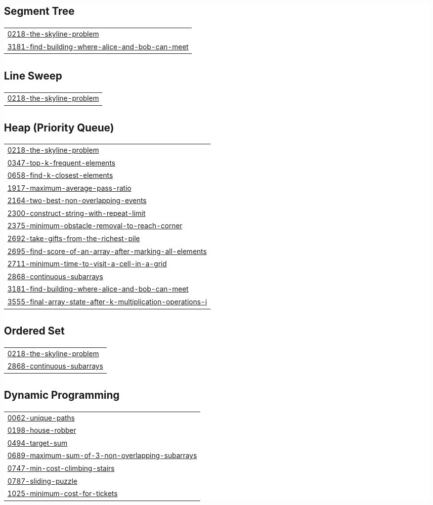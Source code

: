 ## Segment Tree
|  |
| ------- |
| [0218-the-skyline-problem](https://github.com/Mradul2k04/DSA-Task-/tree/master/0218-the-skyline-problem) |
| [3181-find-building-where-alice-and-bob-can-meet](https://github.com/Mradul2k04/DSA-Task-/tree/master/3181-find-building-where-alice-and-bob-can-meet) |
## Line Sweep
|  |
| ------- |
| [0218-the-skyline-problem](https://github.com/Mradul2k04/DSA-Task-/tree/master/0218-the-skyline-problem) |
## Heap (Priority Queue)
|  |
| ------- |
| [0218-the-skyline-problem](https://github.com/Mradul2k04/DSA-Task-/tree/master/0218-the-skyline-problem) |
| [0347-top-k-frequent-elements](https://github.com/Mradul2k04/DSA-Task-/tree/master/0347-top-k-frequent-elements) |
| [0658-find-k-closest-elements](https://github.com/Mradul2k04/DSA-Task-/tree/master/0658-find-k-closest-elements) |
| [1917-maximum-average-pass-ratio](https://github.com/Mradul2k04/DSA-Task-/tree/master/1917-maximum-average-pass-ratio) |
| [2164-two-best-non-overlapping-events](https://github.com/Mradul2k04/DSA-Task-/tree/master/2164-two-best-non-overlapping-events) |
| [2300-construct-string-with-repeat-limit](https://github.com/Mradul2k04/DSA-Task-/tree/master/2300-construct-string-with-repeat-limit) |
| [2375-minimum-obstacle-removal-to-reach-corner](https://github.com/Mradul2k04/DSA-Task-/tree/master/2375-minimum-obstacle-removal-to-reach-corner) |
| [2692-take-gifts-from-the-richest-pile](https://github.com/Mradul2k04/DSA-Task-/tree/master/2692-take-gifts-from-the-richest-pile) |
| [2695-find-score-of-an-array-after-marking-all-elements](https://github.com/Mradul2k04/DSA-Task-/tree/master/2695-find-score-of-an-array-after-marking-all-elements) |
| [2711-minimum-time-to-visit-a-cell-in-a-grid](https://github.com/Mradul2k04/DSA-Task-/tree/master/2711-minimum-time-to-visit-a-cell-in-a-grid) |
| [2868-continuous-subarrays](https://github.com/Mradul2k04/DSA-Task-/tree/master/2868-continuous-subarrays) |
| [3181-find-building-where-alice-and-bob-can-meet](https://github.com/Mradul2k04/DSA-Task-/tree/master/3181-find-building-where-alice-and-bob-can-meet) |
| [3555-final-array-state-after-k-multiplication-operations-i](https://github.com/Mradul2k04/DSA-Task-/tree/master/3555-final-array-state-after-k-multiplication-operations-i) |
## Ordered Set
|  |
| ------- |
| [0218-the-skyline-problem](https://github.com/Mradul2k04/DSA-Task-/tree/master/0218-the-skyline-problem) |
| [2868-continuous-subarrays](https://github.com/Mradul2k04/DSA-Task-/tree/master/2868-continuous-subarrays) |
## Dynamic Programming
|  |
| ------- |
| [0062-unique-paths](https://github.com/Mradul2k04/DSA-Task-/tree/master/0062-unique-paths) |
| [0198-house-robber](https://github.com/Mradul2k04/DSA-Task-/tree/master/0198-house-robber) |
| [0494-target-sum](https://github.com/Mradul2k04/DSA-Task-/tree/master/0494-target-sum) |
| [0689-maximum-sum-of-3-non-overlapping-subarrays](https://github.com/Mradul2k04/DSA-Task-/tree/master/0689-maximum-sum-of-3-non-overlapping-subarrays) |
| [0747-min-cost-climbing-stairs](https://github.com/Mradul2k04/DSA-Task-/tree/master/0747-min-cost-climbing-stairs) |
| [0787-sliding-puzzle](https://github.com/Mradul2k04/DSA-Task-/tree/master/0787-sliding-puzzle) |
| [1025-minimum-cost-for-tickets](https://github.com/Mradul2k04/DSA-Task-/tree/master/1025-minimum-cost-for-tickets) |